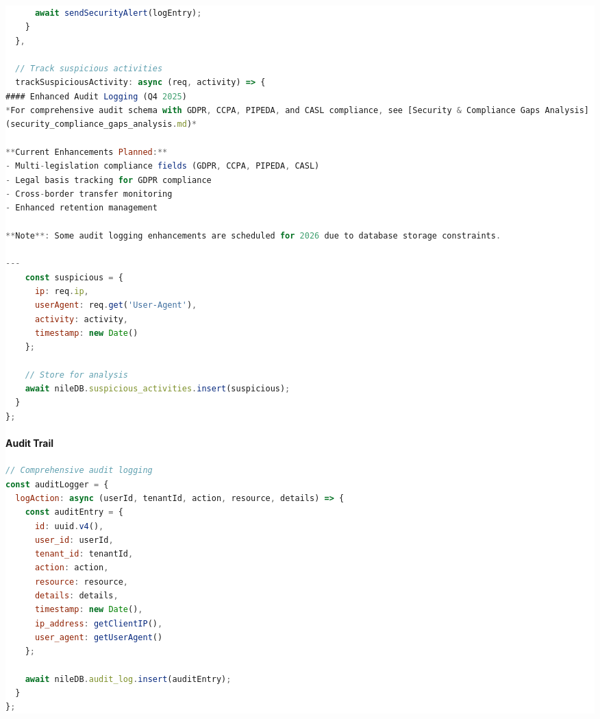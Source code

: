 ```javascript
      await sendSecurityAlert(logEntry);
    }
  },
  
  // Track suspicious activities
  trackSuspiciousActivity: async (req, activity) => {
#### Enhanced Audit Logging (Q4 2025)
*For comprehensive audit schema with GDPR, CCPA, PIPEDA, and CASL compliance, see [Security & Compliance Gaps Analysis](security_compliance_gaps_analysis.md)*

**Current Enhancements Planned:**
- Multi-legislation compliance fields (GDPR, CCPA, PIPEDA, CASL)
- Legal basis tracking for GDPR compliance
- Cross-border transfer monitoring
- Enhanced retention management

**Note**: Some audit logging enhancements are scheduled for 2026 due to database storage constraints.

---
    const suspicious = {
      ip: req.ip,
      userAgent: req.get('User-Agent'),
      activity: activity,
      timestamp: new Date()
    };
    
    // Store for analysis
    await nileDB.suspicious_activities.insert(suspicious);
  }
};
```

#### Audit Trail
```javascript
// Comprehensive audit logging
const auditLogger = {
  logAction: async (userId, tenantId, action, resource, details) => {
    const auditEntry = {
      id: uuid.v4(),
      user_id: userId,
      tenant_id: tenantId,
      action: action,
      resource: resource,
      details: details,
      timestamp: new Date(),
      ip_address: getClientIP(),
      user_agent: getUserAgent()
    };
    
    await nileDB.audit_log.insert(auditEntry);
  }
};
```
